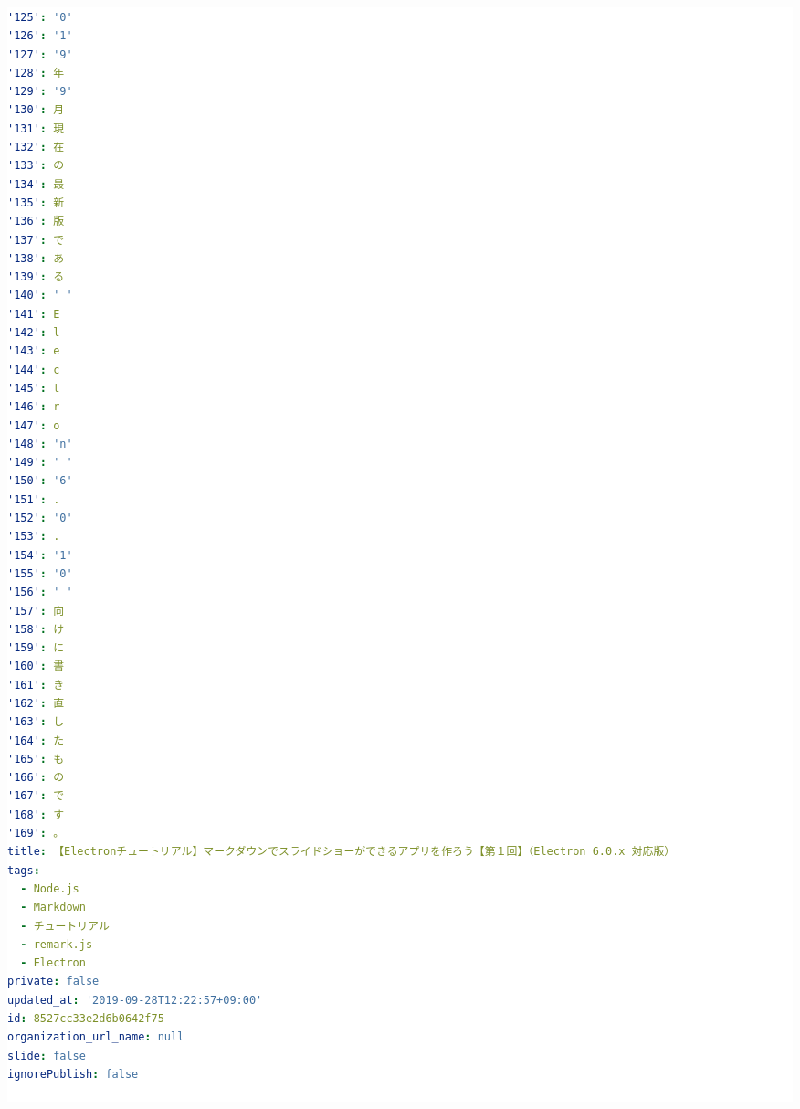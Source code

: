 ```yaml
'125': '0'
'126': '1'
'127': '9'
'128': 年
'129': '9'
'130': 月
'131': 現
'132': 在
'133': の
'134': 最
'135': 新
'136': 版
'137': で
'138': あ
'139': る
'140': ' '
'141': E
'142': l
'143': e
'144': c
'145': t
'146': r
'147': o
'148': 'n'
'149': ' '
'150': '6'
'151': .
'152': '0'
'153': .
'154': '1'
'155': '0'
'156': ' '
'157': 向
'158': け
'159': に
'160': 書
'161': き
'162': 直
'163': し
'164': た
'165': も
'166': の
'167': で
'168': す
'169': 。
title: 【Electronチュートリアル】マークダウンでスライドショーができるアプリを作ろう【第１回】（Electron 6.0.x 対応版）
tags:
  - Node.js
  - Markdown
  - チュートリアル
  - remark.js
  - Electron
private: false
updated_at: '2019-09-28T12:22:57+09:00'
id: 8527cc33e2d6b0642f75
organization_url_name: null
slide: false
ignorePublish: false
---
```
